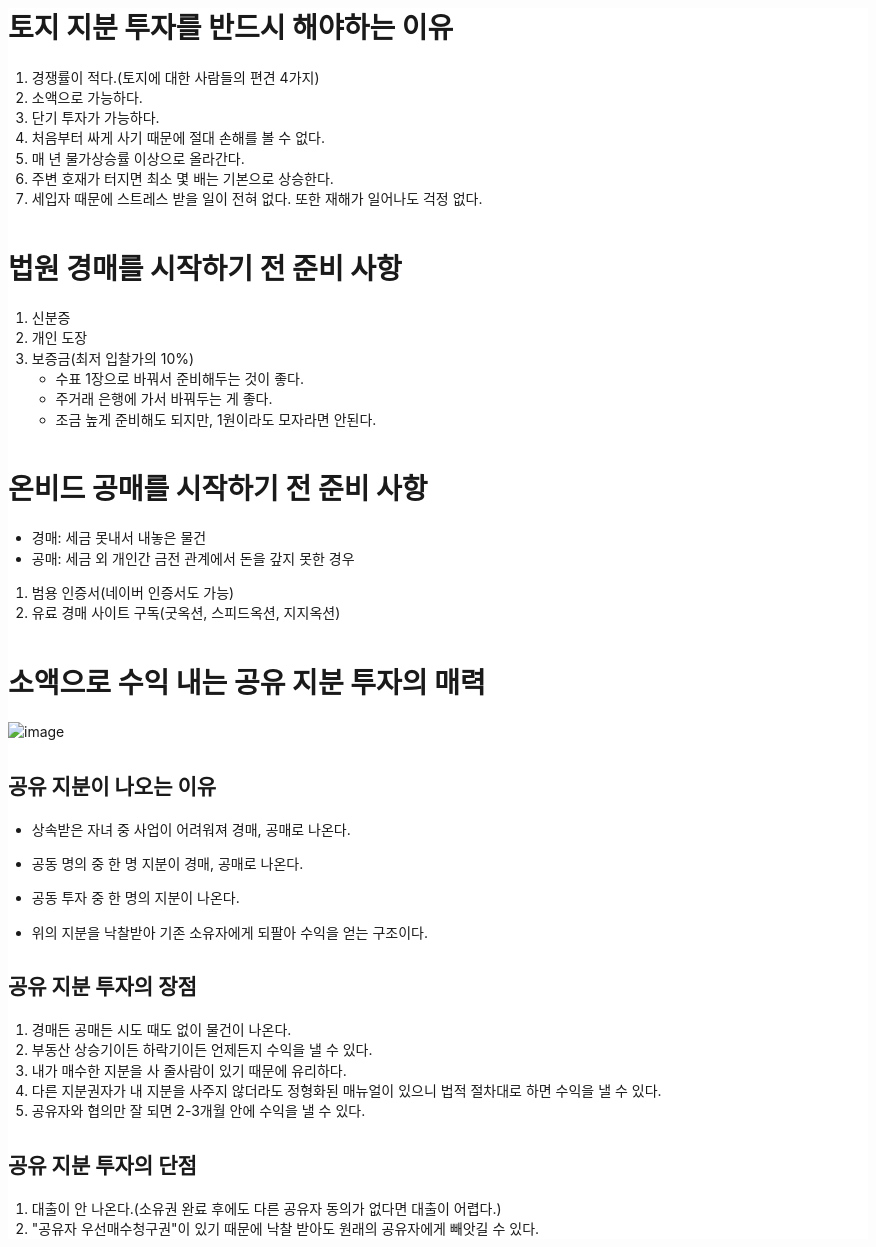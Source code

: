 # 토지 지분 투자를 반드시 해야하는 이유
1. 경쟁률이 적다.(토지에 대한 사람들의 편견 4가지)
2. 소액으로 가능하다.
3. 단기 투자가 가능하다.
4. 처음부터 싸게 사기 때문에 절대 손해를 볼 수 없다.
5. 매 년 물가상승률 이상으로 올라간다.
6. 주변 호재가 터지면 최소 몇 배는 기본으로 상승한다.
7. 세입자 때문에 스트레스 받을 일이 전혀 없다. 또한 재해가 일어나도 걱정 없다.

# 법원 경매를 시작하기 전 준비 사항
1. 신분증
2. 개인 도장
3. 보증금(최저 입찰가의 10%)
    - 수표 1장으로 바꿔서 준비해두는 것이 좋다.
    - 주거래 은행에 가서 바꿔두는 게 좋다.
    - 조금 높게 준비해도 되지만, 1원이라도 모자라면 안된다.

# 온비드 공매를 시작하기 전 준비 사항
- 경매: 세금 못내서 내놓은 물건
- 공매: 세금 외 개인간 금전 관계에서 돈을 갚지 못한 경우

1. 범용 인증서(네이버 인증서도 가능)
2. 유료 경매 사이트 구독(굿옥션, 스피드옥션, 지지옥션)

# 소액으로 수익 내는 공유 지분 투자의 매력

<img width="285" alt="image" src="https://user-images.githubusercontent.com/79494088/183678616-79186bca-6857-45ae-b83f-62d2d98380dc.png">

## 공유 지분이 나오는 이유
- 상속받은 자녀 중 사업이 어려워져 경매, 공매로 나온다.
- 공동 명의 중 한 명 지분이 경매, 공매로 나온다.
- 공동 투자 중 한 명의 지분이 나온다.

- 위의 지분을 낙찰받아 기존 소유자에게 되팔아 수익을 얻는 구조이다.

## 공유 지분 투자의 장점
1. 경매든 공매든 시도 때도 없이 물건이 나온다.
2. 부동산 상승기이든 하락기이든 언제든지 수익을 낼 수 있다.
3. 내가 매수한 지분을 사 줄사람이 있기 때문에 유리하다.
4. 다른 지분권자가 내 지분을 사주지 않더라도 정형화된 매뉴얼이 있으니 법적 절차대로 하면 수익을 낼 수 있다.
5. 공유자와 협의만 잘 되면 2-3개월 안에 수익을 낼 수 있다.

## 공유 지분 투자의 단점
1. 대출이 안 나온다.(소유권 완료 후에도 다른 공유자 동의가 없다면 대출이 어렵다.)
2. "공유자 우선매수청구권"이 있기 때문에 낙찰 받아도 원래의 공유자에게 빼앗길 수 있다.
